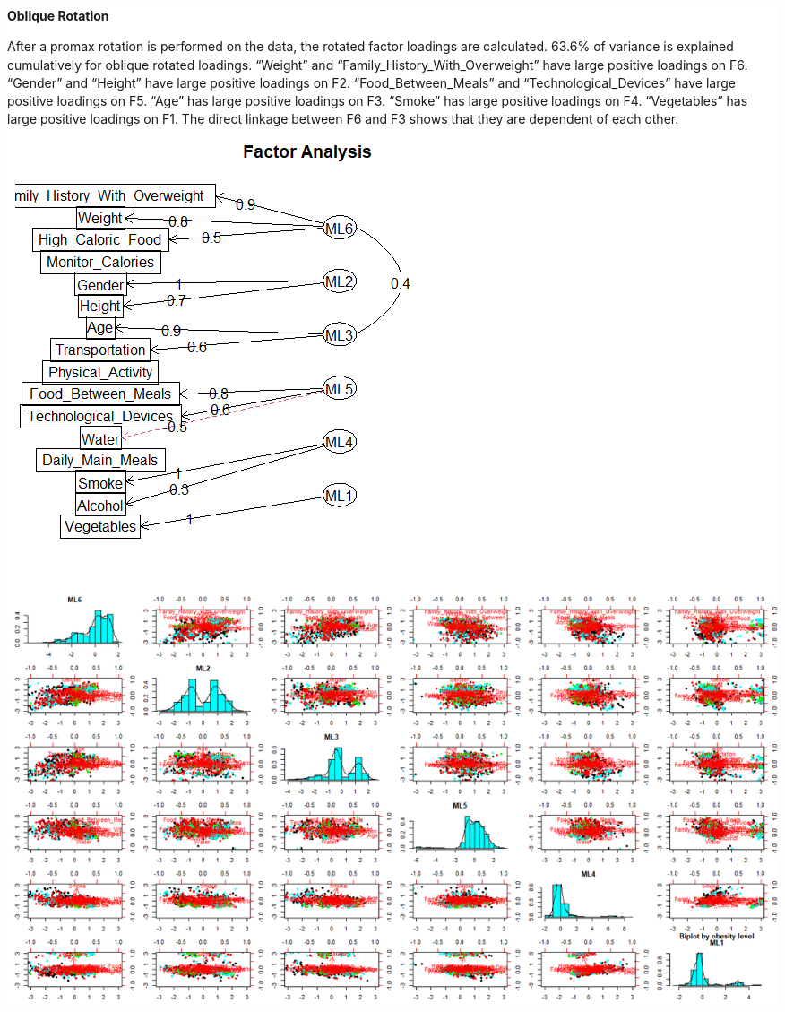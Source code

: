 **Oblique Rotation**

After a promax rotation is performed on the data, the rotated factor
loadings are calculated. 63.6% of variance is explained cumulatively for
oblique rotated loadings. “Weight” and “Family_History_With_Overweight”
have large positive loadings on F6. “Gender” and “Height” have large
positive loadings on F2. “Food_Between_Meals” and
“Technological_Devices” have large positive loadings on F5. “Age” has
large positive loadings on F3. “Smoke” has large positive loadings on
F4. “Vegetables” has large positive loadings on F1. The direct linkage
between F6 and F3 shows that they are dependent of each other.

![](eating_habits_and_physical_conditions_obesity_levels_files/figure-gfm/unnamed-chunk-65-1.png)

![](eating_habits_and_physical_conditions_obesity_levels_files/figure-gfm/unnamed-chunk-66-1.png)
